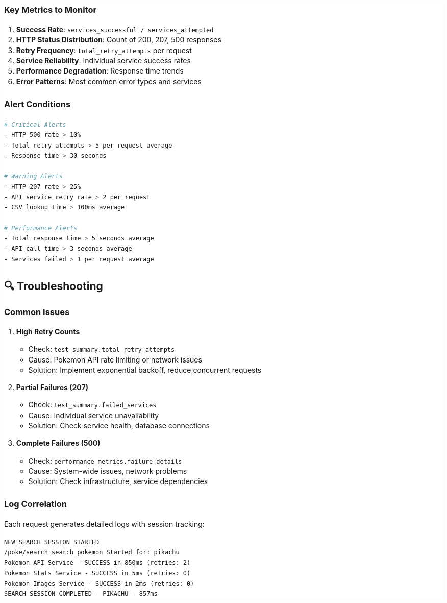 ### Key Metrics to Monitor

1. **Success Rate**: `services_successful / services_attempted`
2. **HTTP Status Distribution**: Count of 200, 207, 500 responses
3. **Retry Frequency**: `total_retry_attempts` per request
4. **Service Reliability**: Individual service success rates
5. **Performance Degradation**: Response time trends
6. **Error Patterns**: Most common error types and services

### Alert Conditions

```bash
# Critical Alerts
- HTTP 500 rate > 10%
- Total retry attempts > 5 per request average
- Response time > 30 seconds

# Warning Alerts  
- HTTP 207 rate > 25%
- API service retry rate > 2 per request
- CSV lookup time > 100ms average

# Performance Alerts
- Total response time > 5 seconds average
- API call time > 3 seconds average
- Services failed > 1 per request average
```

## 🔍 Troubleshooting

### Common Issues

1. **High Retry Counts**
   - Check: `test_summary.total_retry_attempts`
   - Cause: Pokemon API rate limiting or network issues
   - Solution: Implement exponential backoff, reduce concurrent requests

2. **Partial Failures (207)**
   - Check: `test_summary.failed_services`
   - Cause: Individual service unavailability
   - Solution: Check service health, database connections

3. **Complete Failures (500)**
   - Check: `performance_metrics.failure_details`
   - Cause: System-wide issues, network problems
   - Solution: Check infrastructure, service dependencies

### Log Correlation

Each request generates detailed logs with session tracking:
```
NEW SEARCH SESSION STARTED
/poke/search search_pokemon Started for: pikachu
Pokemon API Service - SUCCESS in 850ms (retries: 2)
Pokemon Stats Service - SUCCESS in 5ms (retries: 0)  
Pokemon Images Service - SUCCESS in 2ms (retries: 0)
SEARCH SESSION COMPLETED - PIKACHU - 857ms
```
